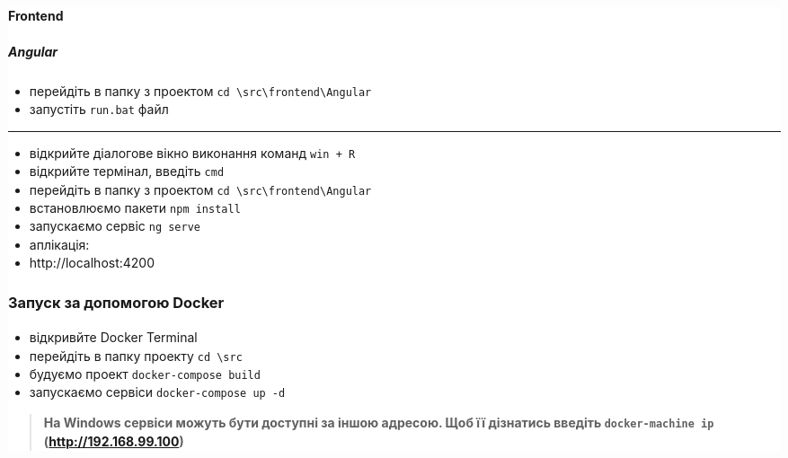 #### Frontend

##### Angular

* перейдіть в папку з проектом ``cd \src\frontend\Angular``
* запустіть ``run.bat`` файл

------

* відкрийте діалогове вікно виконання команд ``win + R`` 
* відкрийте термінал, введіть ``cmd`` 
* перейдіть в папку з проектом ``cd \src\frontend\Angular``
* встановлюємо пакети ``npm install``
* запускаємо сервіс ``ng serve``
* аплікація: 
 * http://localhost:4200

### Запуск за допомогою Docker

* відкривйте Docker Terminal
* перейдіть в папку проекту ``cd \src``
* будуємо проект ``docker-compose build``
* запускаємо сервіси ``docker-compose up -d``

> **На Windows сервіси можуть бути доступні за іншою адресою. Щоб її дізнатись введіть ``docker-machine ip`` (http://192.168.99.100)**

